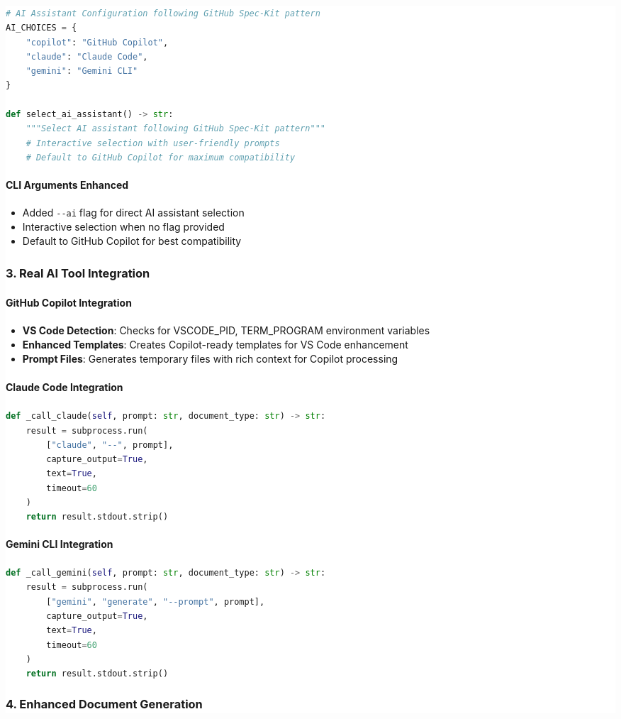 ```python
# AI Assistant Configuration following GitHub Spec-Kit pattern
AI_CHOICES = {
    "copilot": "GitHub Copilot",
    "claude": "Claude Code", 
    "gemini": "Gemini CLI"
}

def select_ai_assistant() -> str:
    """Select AI assistant following GitHub Spec-Kit pattern"""
    # Interactive selection with user-friendly prompts
    # Default to GitHub Copilot for maximum compatibility
```

#### CLI Arguments Enhanced
- Added `--ai` flag for direct AI assistant selection
- Interactive selection when no flag provided
- Default to GitHub Copilot for best compatibility

### 3. Real AI Tool Integration

#### GitHub Copilot Integration
- **VS Code Detection**: Checks for VSCODE_PID, TERM_PROGRAM environment variables
- **Enhanced Templates**: Creates Copilot-ready templates for VS Code enhancement
- **Prompt Files**: Generates temporary files with rich context for Copilot processing

#### Claude Code Integration
```python
def _call_claude(self, prompt: str, document_type: str) -> str:
    result = subprocess.run(
        ["claude", "--", prompt],
        capture_output=True,
        text=True,
        timeout=60
    )
    return result.stdout.strip()
```

#### Gemini CLI Integration
```python
def _call_gemini(self, prompt: str, document_type: str) -> str:
    result = subprocess.run(
        ["gemini", "generate", "--prompt", prompt],
        capture_output=True, 
        text=True,
        timeout=60
    )
    return result.stdout.strip()
```

### 4. Enhanced Document Generation
